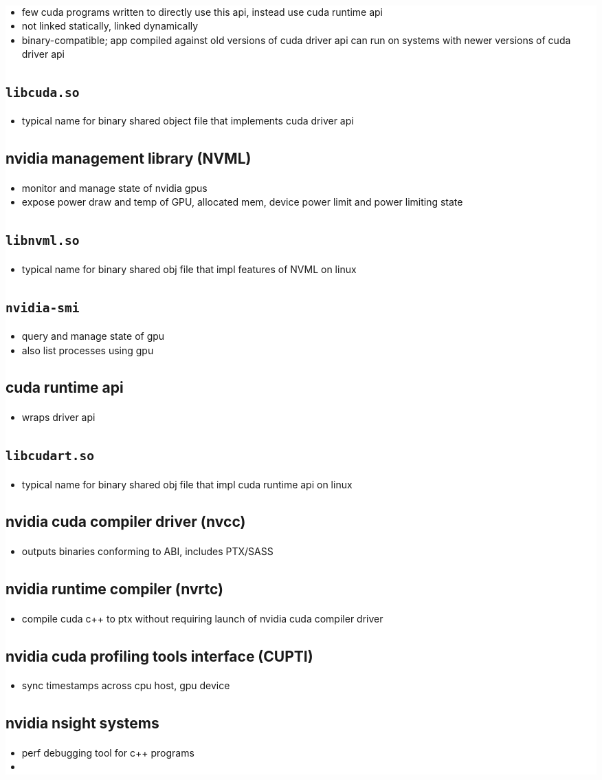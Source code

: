 - few cuda programs written to directly use this api, instead use cuda runtime api
- not linked statically, linked dynamically
- binary-compatible; app compiled against old versions of cuda driver api can run on systems with newer versions of cuda driver api
## `libcuda.so`
- typical name for binary shared object file that implements cuda driver api
## nvidia management library (NVML)
- monitor and manage state of nvidia gpus
- expose power draw and temp of GPU, allocated mem, device power limit and power limiting state
## `libnvml.so`
- typical name for binary shared obj file that impl features of NVML on linux
## `nvidia-smi`
- query and manage state of gpu
- also list processes using gpu
## cuda runtime api
- wraps driver api
## `libcudart.so`
- typical name for binary shared obj file that impl cuda runtime api on linux
## nvidia cuda compiler driver (nvcc)
- outputs binaries conforming to ABI, includes PTX/SASS
## nvidia runtime compiler (nvrtc)
- compile cuda c++ to ptx without requiring launch of nvidia cuda compiler driver
## nvidia cuda profiling tools interface (CUPTI)
- sync timestamps across cpu host, gpu device
## nvidia nsight systems
- perf debugging tool for c++ programs
- 